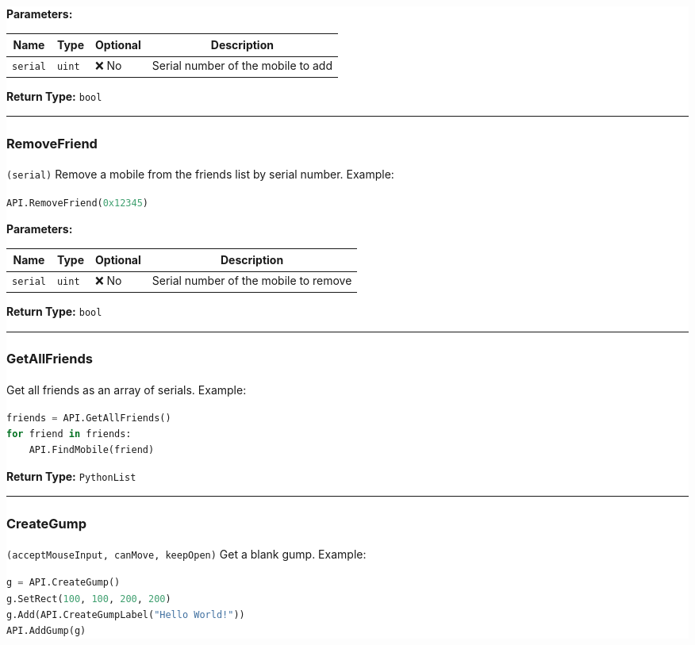 
**Parameters:**

| Name | Type | Optional | Description |
| --- | --- | --- | --- |
| `serial` | `uint` | ❌ No | Serial number of the mobile to add |

**Return Type:** `bool`

---

### RemoveFriend
`(serial)`
 Remove a mobile from the friends list by serial number.
 Example:
 ```py
 API.RemoveFriend(0x12345)
 ```


**Parameters:**

| Name | Type | Optional | Description |
| --- | --- | --- | --- |
| `serial` | `uint` | ❌ No | Serial number of the mobile to remove |

**Return Type:** `bool`

---

### GetAllFriends

 Get all friends as an array of serials.
 Example:
 ```py
 friends = API.GetAllFriends()
 for friend in friends:
     API.FindMobile(friend)
 ```


**Return Type:** `PythonList`

---

### CreateGump
`(acceptMouseInput, canMove, keepOpen)`
 Get a blank gump.
 Example:
 ```py
 g = API.CreateGump()
 g.SetRect(100, 100, 200, 200)
 g.Add(API.CreateGumpLabel("Hello World!"))
 API.AddGump(g)
 ```
